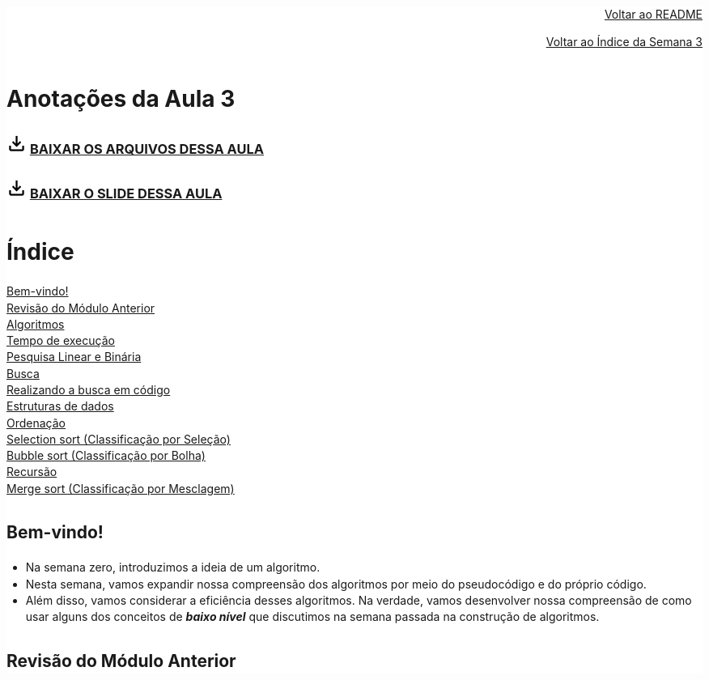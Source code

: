 <p align="right">
   <a href="https://patyfil.github.io/cs50-cc50-harvard/">Voltar ao README</a>
</p>
<p align="right">
   <a href="https://patyfil.github.io/cs50-cc50-harvard/3-Algoritmos.html">Voltar ao Índice da Semana 3</a>
</p>

# Anotações da Aula 3  

### <img src="../assets/baixar.svg" width=25 /> [BAIXAR OS ARQUIVOS DESSA AULA](src3.zip)  
### <img src="../assets/baixar.svg" width=25 /> [BAIXAR O SLIDE DESSA AULA](Algoritmo(2022).pdf)  

# Índice  

[Bem-vindo!](#bem-vindo)  
[Revisão do Módulo Anterior](#revisão-do-módulo-anterior)  
[Algoritmos](#algoritmos)  
[Tempo de execução](#tempo-de-execução)  
[Pesquisa Linear e Binária](#pesquisa-linear-e-binária)  
[Busca](#busca--searching)  
[Realizando a busca em código](#realizando-a-busca-em-código)  
[Estruturas de dados](#estruturas-de-dados)  
[Ordenação](#ordenação)  
[Selection sort (Classificação por Seleção)](#selection-sort)  
[Bubble sort (Classificação por Bolha)](#bubble-sort)  
[Recursão](#recursão)  
[Merge sort (Classificação por Mesclagem)](#merge-sort)  

## Bem-vindo!

* Na semana zero, introduzimos a ideia de um algoritmo.  
* Nesta semana, vamos expandir nossa compreensão dos algoritmos por meio do pseudocódigo e do próprio código.  
* Além disso, vamos considerar a eficiência desses algoritmos. Na verdade, vamos desenvolver nossa compreensão de como usar alguns dos conceitos de ***baixo nível*** que discutimos na semana passada na construção de algoritmos.  

## Revisão do Módulo Anterior
